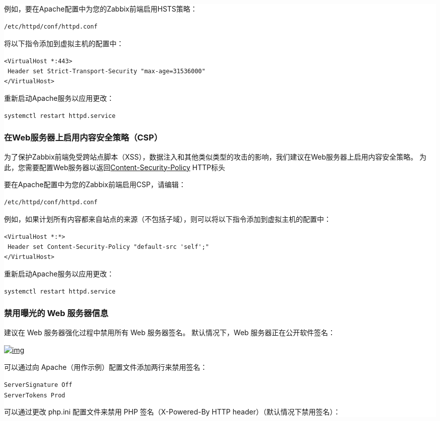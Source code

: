 例如，要在Apache配置中为您的Zabbix前端启用HSTS策略：

```
/etc/httpd/conf/httpd.conf
```

将以下指令添加到虚拟主机的配置中：

```
<VirtualHost *:443>
 Header set Strict-Transport-Security "max-age=31536000"
</VirtualHost>
```

重新启动Apache服务以应用更改：

```
systemctl restart httpd.service
```

### 在Web服务器上启用内容安全策略（CSP）

为了保护Zabbix前端免受跨站点脚本（XSS），数据注入和其他类似类型的攻击的影响，我们建议在Web服务器上启用内容安全策略。 为此，您需要配置Web服务器以返回[Content-Security-Policy](https://developer.mozilla.org/en-US/docs/Web/HTTP/Headers/Content-Security-Policy) HTTP标头

要在Apache配置中为您的Zabbix前端启用CSP，请编辑：

```
/etc/httpd/conf/httpd.conf
```

例如，如果计划所有内容都来自站点的来源（不包括子域），则可以将以下指令添加到虚拟主机的配置中：

```
<VirtualHost *:*>
 Header set Content-Security-Policy "default-src 'self';"
</VirtualHost>
```

重新启动Apache服务以应用更改：

```
systemctl restart httpd.service
```

### 禁用曝光的 Web 服务器信息

建议在 Web 服务器强化过程中禁用所有 Web 服务器签名。 默认情况下，Web 服务器正在公开软件签名：

[![img](https://www.zabbix.com/documentation/5.0/_media/manual/installation/requirements/software_signature.png)](https://www.zabbix.com/documentation/5.0/_detail/manual/installation/requirements/software_signature.png?id=zh%3Amanual%3Ainstallation%3Arequirements%3Abest_practices)

可以通过向 Apache（用作示例）配置文件添加两行来禁用签名：

```
ServerSignature Off
ServerTokens Prod
```

可以通过更改 php.ini 配置文件来禁用 PHP 签名（X-Powered-By HTTP header）（默认情况下禁用签名）：
